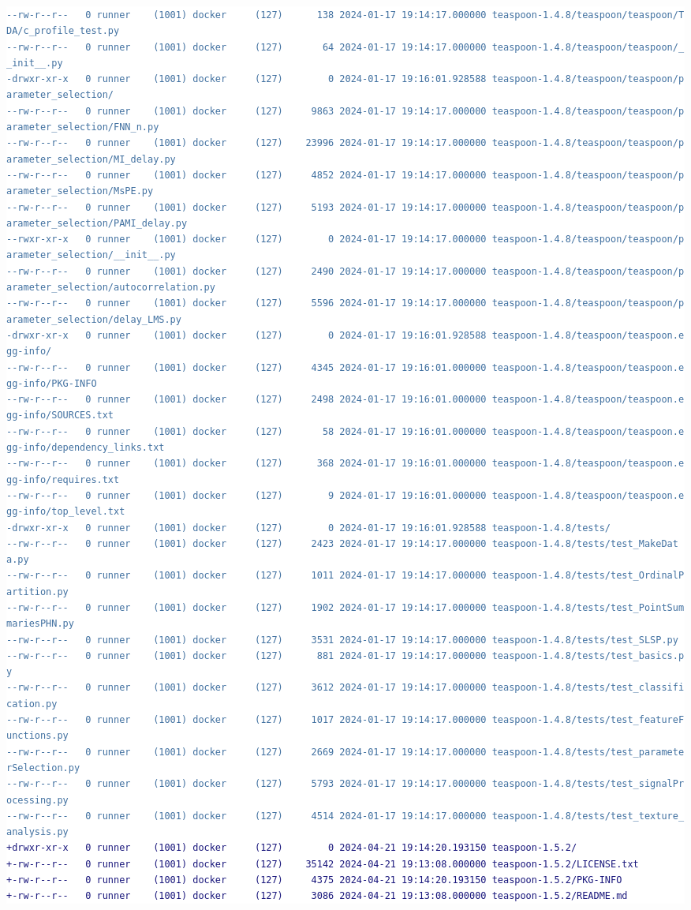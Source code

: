 ```diff
--rw-r--r--   0 runner    (1001) docker     (127)      138 2024-01-17 19:14:17.000000 teaspoon-1.4.8/teaspoon/teaspoon/TDA/c_profile_test.py
--rw-r--r--   0 runner    (1001) docker     (127)       64 2024-01-17 19:14:17.000000 teaspoon-1.4.8/teaspoon/teaspoon/__init__.py
-drwxr-xr-x   0 runner    (1001) docker     (127)        0 2024-01-17 19:16:01.928588 teaspoon-1.4.8/teaspoon/teaspoon/parameter_selection/
--rw-r--r--   0 runner    (1001) docker     (127)     9863 2024-01-17 19:14:17.000000 teaspoon-1.4.8/teaspoon/teaspoon/parameter_selection/FNN_n.py
--rw-r--r--   0 runner    (1001) docker     (127)    23996 2024-01-17 19:14:17.000000 teaspoon-1.4.8/teaspoon/teaspoon/parameter_selection/MI_delay.py
--rw-r--r--   0 runner    (1001) docker     (127)     4852 2024-01-17 19:14:17.000000 teaspoon-1.4.8/teaspoon/teaspoon/parameter_selection/MsPE.py
--rw-r--r--   0 runner    (1001) docker     (127)     5193 2024-01-17 19:14:17.000000 teaspoon-1.4.8/teaspoon/teaspoon/parameter_selection/PAMI_delay.py
--rwxr-xr-x   0 runner    (1001) docker     (127)        0 2024-01-17 19:14:17.000000 teaspoon-1.4.8/teaspoon/teaspoon/parameter_selection/__init__.py
--rw-r--r--   0 runner    (1001) docker     (127)     2490 2024-01-17 19:14:17.000000 teaspoon-1.4.8/teaspoon/teaspoon/parameter_selection/autocorrelation.py
--rw-r--r--   0 runner    (1001) docker     (127)     5596 2024-01-17 19:14:17.000000 teaspoon-1.4.8/teaspoon/teaspoon/parameter_selection/delay_LMS.py
-drwxr-xr-x   0 runner    (1001) docker     (127)        0 2024-01-17 19:16:01.928588 teaspoon-1.4.8/teaspoon/teaspoon.egg-info/
--rw-r--r--   0 runner    (1001) docker     (127)     4345 2024-01-17 19:16:01.000000 teaspoon-1.4.8/teaspoon/teaspoon.egg-info/PKG-INFO
--rw-r--r--   0 runner    (1001) docker     (127)     2498 2024-01-17 19:16:01.000000 teaspoon-1.4.8/teaspoon/teaspoon.egg-info/SOURCES.txt
--rw-r--r--   0 runner    (1001) docker     (127)       58 2024-01-17 19:16:01.000000 teaspoon-1.4.8/teaspoon/teaspoon.egg-info/dependency_links.txt
--rw-r--r--   0 runner    (1001) docker     (127)      368 2024-01-17 19:16:01.000000 teaspoon-1.4.8/teaspoon/teaspoon.egg-info/requires.txt
--rw-r--r--   0 runner    (1001) docker     (127)        9 2024-01-17 19:16:01.000000 teaspoon-1.4.8/teaspoon/teaspoon.egg-info/top_level.txt
-drwxr-xr-x   0 runner    (1001) docker     (127)        0 2024-01-17 19:16:01.928588 teaspoon-1.4.8/tests/
--rw-r--r--   0 runner    (1001) docker     (127)     2423 2024-01-17 19:14:17.000000 teaspoon-1.4.8/tests/test_MakeData.py
--rw-r--r--   0 runner    (1001) docker     (127)     1011 2024-01-17 19:14:17.000000 teaspoon-1.4.8/tests/test_OrdinalPartition.py
--rw-r--r--   0 runner    (1001) docker     (127)     1902 2024-01-17 19:14:17.000000 teaspoon-1.4.8/tests/test_PointSummariesPHN.py
--rw-r--r--   0 runner    (1001) docker     (127)     3531 2024-01-17 19:14:17.000000 teaspoon-1.4.8/tests/test_SLSP.py
--rw-r--r--   0 runner    (1001) docker     (127)      881 2024-01-17 19:14:17.000000 teaspoon-1.4.8/tests/test_basics.py
--rw-r--r--   0 runner    (1001) docker     (127)     3612 2024-01-17 19:14:17.000000 teaspoon-1.4.8/tests/test_classification.py
--rw-r--r--   0 runner    (1001) docker     (127)     1017 2024-01-17 19:14:17.000000 teaspoon-1.4.8/tests/test_featureFunctions.py
--rw-r--r--   0 runner    (1001) docker     (127)     2669 2024-01-17 19:14:17.000000 teaspoon-1.4.8/tests/test_parameterSelection.py
--rw-r--r--   0 runner    (1001) docker     (127)     5793 2024-01-17 19:14:17.000000 teaspoon-1.4.8/tests/test_signalProcessing.py
--rw-r--r--   0 runner    (1001) docker     (127)     4514 2024-01-17 19:14:17.000000 teaspoon-1.4.8/tests/test_texture_analysis.py
+drwxr-xr-x   0 runner    (1001) docker     (127)        0 2024-04-21 19:14:20.193150 teaspoon-1.5.2/
+-rw-r--r--   0 runner    (1001) docker     (127)    35142 2024-04-21 19:13:08.000000 teaspoon-1.5.2/LICENSE.txt
+-rw-r--r--   0 runner    (1001) docker     (127)     4375 2024-04-21 19:14:20.193150 teaspoon-1.5.2/PKG-INFO
+-rw-r--r--   0 runner    (1001) docker     (127)     3086 2024-04-21 19:13:08.000000 teaspoon-1.5.2/README.md
```